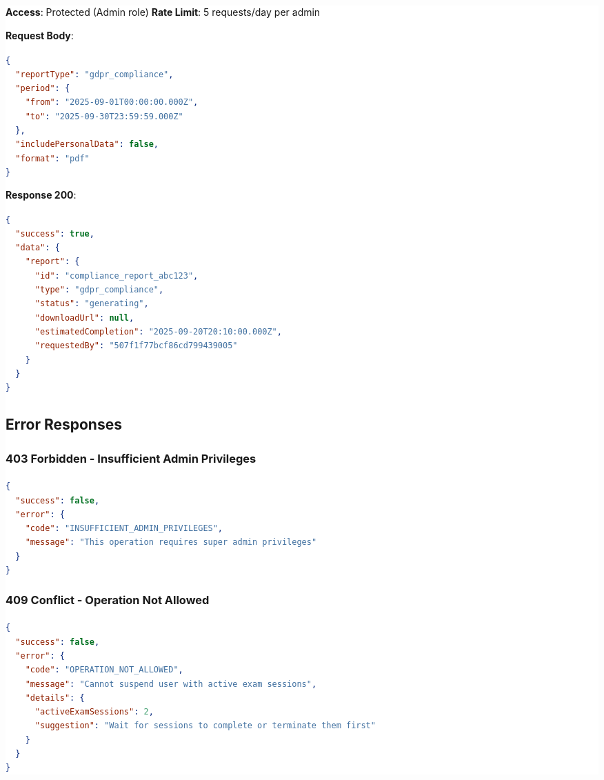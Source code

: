 **Access**: Protected (Admin role)
**Rate Limit**: 5 requests/day per admin

**Request Body**:

```json
{
  "reportType": "gdpr_compliance",
  "period": {
    "from": "2025-09-01T00:00:00.000Z",
    "to": "2025-09-30T23:59:59.000Z"
  },
  "includePersonalData": false,
  "format": "pdf"
}
```

**Response 200**:

```json
{
  "success": true,
  "data": {
    "report": {
      "id": "compliance_report_abc123",
      "type": "gdpr_compliance",
      "status": "generating",
      "downloadUrl": null,
      "estimatedCompletion": "2025-09-20T20:10:00.000Z",
      "requestedBy": "507f1f77bcf86cd799439005"
    }
  }
}
```

## Error Responses

### 403 Forbidden - Insufficient Admin Privileges

```json
{
  "success": false,
  "error": {
    "code": "INSUFFICIENT_ADMIN_PRIVILEGES",
    "message": "This operation requires super admin privileges"
  }
}
```

### 409 Conflict - Operation Not Allowed

```json
{
  "success": false,
  "error": {
    "code": "OPERATION_NOT_ALLOWED",
    "message": "Cannot suspend user with active exam sessions",
    "details": {
      "activeExamSessions": 2,
      "suggestion": "Wait for sessions to complete or terminate them first"
    }
  }
}
```
